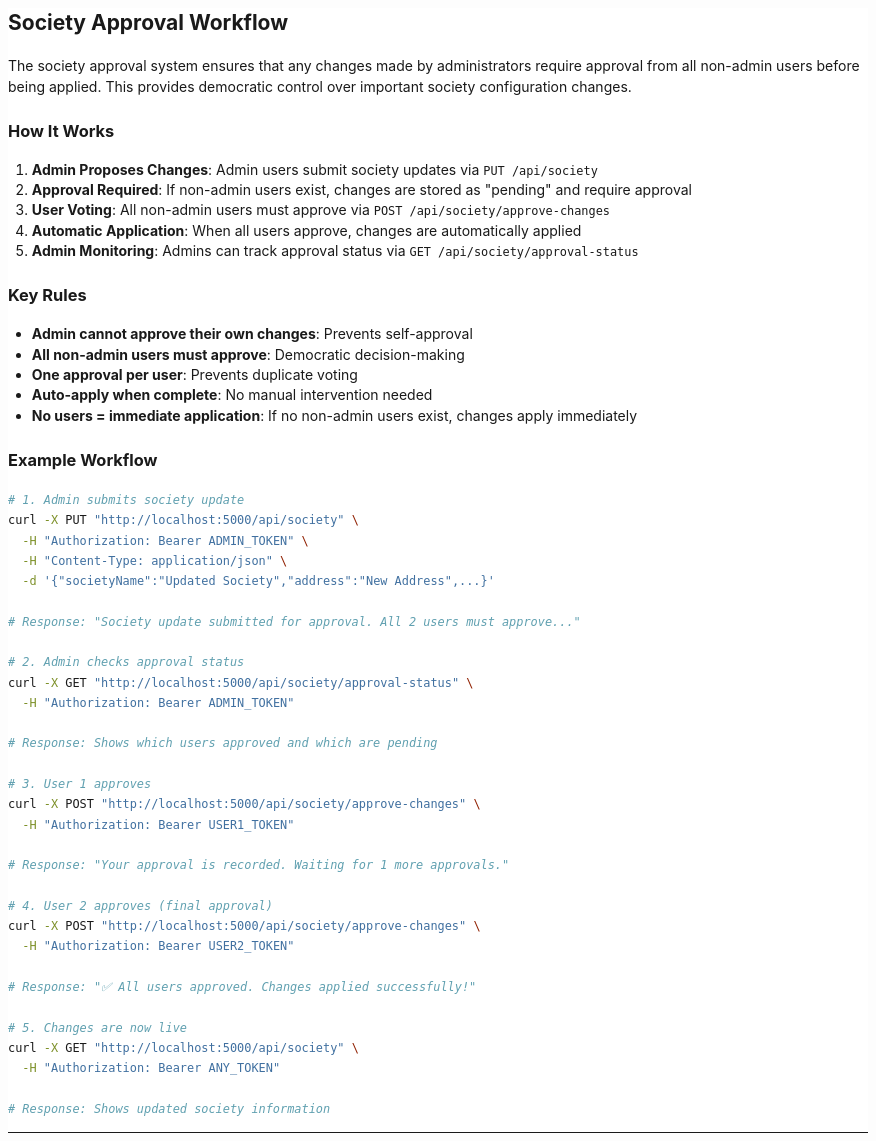 
## Society Approval Workflow

The society approval system ensures that any changes made by administrators require approval from all non-admin users before being applied. This provides democratic control over important society configuration changes.

### How It Works

1. **Admin Proposes Changes**: Admin users submit society updates via `PUT /api/society`
2. **Approval Required**: If non-admin users exist, changes are stored as "pending" and require approval
3. **User Voting**: All non-admin users must approve via `POST /api/society/approve-changes`
4. **Automatic Application**: When all users approve, changes are automatically applied
5. **Admin Monitoring**: Admins can track approval status via `GET /api/society/approval-status`

### Key Rules

- **Admin cannot approve their own changes**: Prevents self-approval
- **All non-admin users must approve**: Democratic decision-making
- **One approval per user**: Prevents duplicate voting
- **Auto-apply when complete**: No manual intervention needed
- **No users = immediate application**: If no non-admin users exist, changes apply immediately

### Example Workflow

```bash
# 1. Admin submits society update
curl -X PUT "http://localhost:5000/api/society" \
  -H "Authorization: Bearer ADMIN_TOKEN" \
  -H "Content-Type: application/json" \
  -d '{"societyName":"Updated Society","address":"New Address",...}'

# Response: "Society update submitted for approval. All 2 users must approve..."

# 2. Admin checks approval status
curl -X GET "http://localhost:5000/api/society/approval-status" \
  -H "Authorization: Bearer ADMIN_TOKEN"

# Response: Shows which users approved and which are pending

# 3. User 1 approves
curl -X POST "http://localhost:5000/api/society/approve-changes" \
  -H "Authorization: Bearer USER1_TOKEN"

# Response: "Your approval is recorded. Waiting for 1 more approvals."

# 4. User 2 approves (final approval)
curl -X POST "http://localhost:5000/api/society/approve-changes" \
  -H "Authorization: Bearer USER2_TOKEN"

# Response: "✅ All users approved. Changes applied successfully!"

# 5. Changes are now live
curl -X GET "http://localhost:5000/api/society" \
  -H "Authorization: Bearer ANY_TOKEN"

# Response: Shows updated society information
```

---